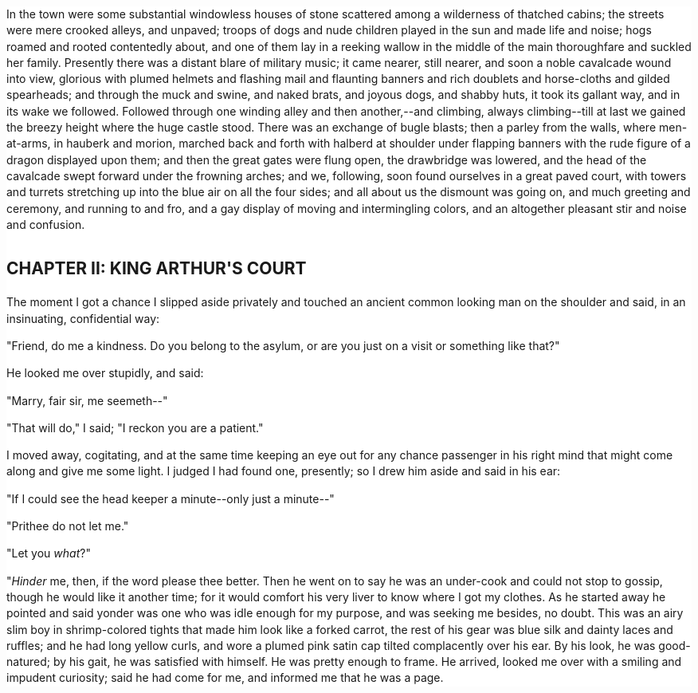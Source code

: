 In the town were some substantial windowless houses of stone
scattered among a wilderness of thatched cabins; the streets were
mere crooked alleys, and unpaved; troops of dogs and nude children
played in the sun and made life and noise; hogs roamed and rooted
contentedly about, and one of them lay in a reeking wallow in
the middle of the main thoroughfare and suckled her family.
Presently there was a distant blare of military music; it came
nearer, still nearer, and soon a noble cavalcade wound into view,
glorious with plumed helmets and flashing mail and flaunting banners
and rich doublets and horse-cloths and gilded spearheads; and
through the muck and swine, and naked brats, and joyous dogs, and
shabby huts, it took its gallant way, and in its wake we followed.
Followed through one winding alley and then another,--and climbing,
always climbing--till at last we gained the breezy height where
the huge castle stood.  There was an exchange of bugle blasts;
then a parley from the walls, where men-at-arms, in hauberk and
morion, marched back and forth with halberd at shoulder under
flapping banners with the rude figure of a dragon displayed upon
them; and then the great gates were flung open, the drawbridge
was lowered, and the head of the cavalcade swept forward under
the frowning arches; and we, following, soon found ourselves in
a great paved court, with towers and turrets stretching up into
the blue air on all the four sides; and all about us the dismount
was going on, and much greeting and ceremony, and running to and
fro, and a gay display of moving and intermingling colors, and
an altogether pleasant stir and noise and confusion.


CHAPTER II: KING ARTHUR'S COURT
-------------------------------

The moment I got a chance I slipped aside privately and touched
an ancient common looking man on the shoulder and said, in an
insinuating, confidential way:

"Friend, do me a kindness.  Do you belong to the asylum, or are
you just on a visit or something like that?"

He looked me over stupidly, and said:

"Marry, fair sir, me seemeth--"

"That will do," I said; "I reckon you are a patient."

I moved away, cogitating, and at the same time keeping an eye
out for any chance passenger in his right mind that might come
along and give me some light.  I judged I had found one, presently;
so I drew him aside and said in his ear:

"If I could see the head keeper a minute--only just a minute--"

"Prithee do not let me."

"Let you _what_?"

"_Hinder_ me, then, if the word please thee better.  Then he went
on to say he was an under-cook and could not stop to gossip,
though he would like it another time; for it would comfort his
very liver to know where I got my clothes.  As he started away he
pointed and said yonder was one who was idle enough for my purpose,
and was seeking me besides, no doubt.  This was an airy slim boy
in shrimp-colored tights that made him look like a forked carrot,
the rest of his gear was blue silk and dainty laces and ruffles;
and he had long yellow curls, and wore a plumed pink satin cap
tilted complacently over his ear.  By his look, he was good-natured;
by his gait, he was satisfied with himself.  He was pretty enough
to frame.  He arrived, looked me over with a smiling and impudent
curiosity; said he had come for me, and informed me that he was a page.
